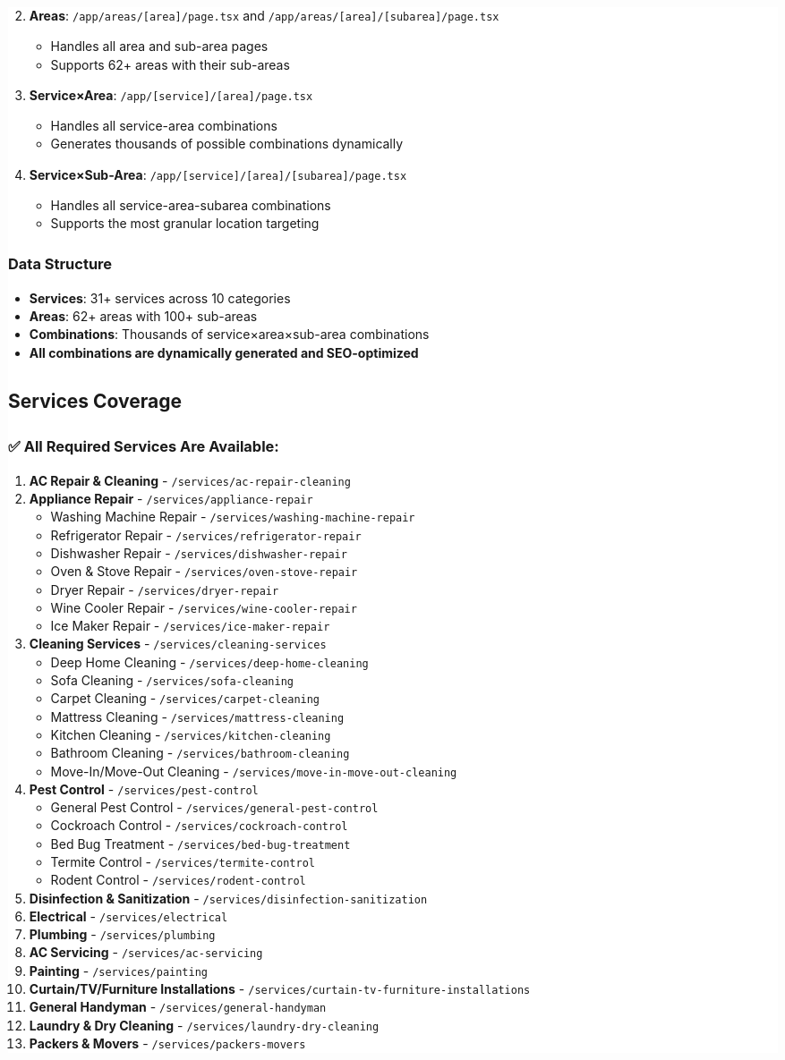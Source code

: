 2. **Areas**: `/app/areas/[area]/page.tsx` and `/app/areas/[area]/[subarea]/page.tsx`
   - Handles all area and sub-area pages
   - Supports 62+ areas with their sub-areas

3. **Service×Area**: `/app/[service]/[area]/page.tsx`
   - Handles all service-area combinations
   - Generates thousands of possible combinations dynamically

4. **Service×Sub-Area**: `/app/[service]/[area]/[subarea]/page.tsx`
   - Handles all service-area-subarea combinations
   - Supports the most granular location targeting

### Data Structure
- **Services**: 31+ services across 10 categories
- **Areas**: 62+ areas with 100+ sub-areas
- **Combinations**: Thousands of service×area×sub-area combinations
- **All combinations are dynamically generated and SEO-optimized**

## Services Coverage

### ✅ All Required Services Are Available:
1. **AC Repair & Cleaning** - `/services/ac-repair-cleaning`
2. **Appliance Repair** - `/services/appliance-repair`
   - Washing Machine Repair - `/services/washing-machine-repair`
   - Refrigerator Repair - `/services/refrigerator-repair`
   - Dishwasher Repair - `/services/dishwasher-repair`
   - Oven & Stove Repair - `/services/oven-stove-repair`
   - Dryer Repair - `/services/dryer-repair`
   - Wine Cooler Repair - `/services/wine-cooler-repair`
   - Ice Maker Repair - `/services/ice-maker-repair`
3. **Cleaning Services** - `/services/cleaning-services`
   - Deep Home Cleaning - `/services/deep-home-cleaning`
   - Sofa Cleaning - `/services/sofa-cleaning`
   - Carpet Cleaning - `/services/carpet-cleaning`
   - Mattress Cleaning - `/services/mattress-cleaning`
   - Kitchen Cleaning - `/services/kitchen-cleaning`
   - Bathroom Cleaning - `/services/bathroom-cleaning`
   - Move-In/Move-Out Cleaning - `/services/move-in-move-out-cleaning`
4. **Pest Control** - `/services/pest-control`
   - General Pest Control - `/services/general-pest-control`
   - Cockroach Control - `/services/cockroach-control`
   - Bed Bug Treatment - `/services/bed-bug-treatment`
   - Termite Control - `/services/termite-control`
   - Rodent Control - `/services/rodent-control`
5. **Disinfection & Sanitization** - `/services/disinfection-sanitization`
6. **Electrical** - `/services/electrical`
7. **Plumbing** - `/services/plumbing`
8. **AC Servicing** - `/services/ac-servicing`
9. **Painting** - `/services/painting`
10. **Curtain/TV/Furniture Installations** - `/services/curtain-tv-furniture-installations`
11. **General Handyman** - `/services/general-handyman`
12. **Laundry & Dry Cleaning** - `/services/laundry-dry-cleaning`
13. **Packers & Movers** - `/services/packers-movers`
